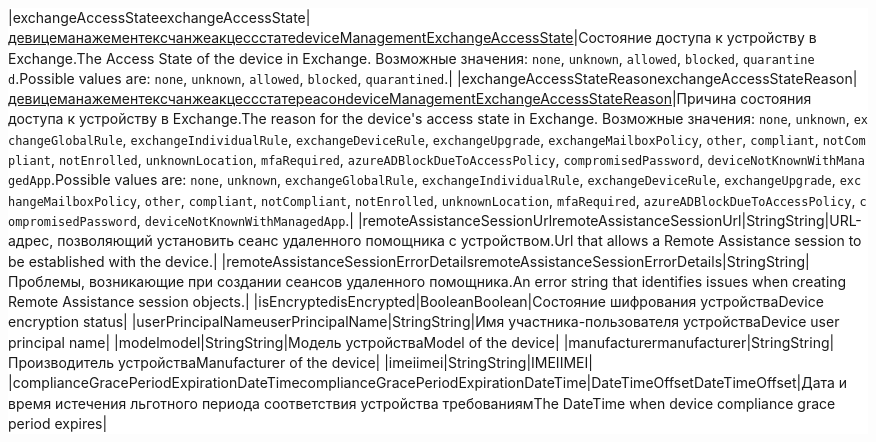 |<span data-ttu-id="14ae2-264">exchangeAccessState</span><span class="sxs-lookup"><span data-stu-id="14ae2-264">exchangeAccessState</span></span>|[<span data-ttu-id="14ae2-265">девицеманажементексчанжеакцессстате</span><span class="sxs-lookup"><span data-stu-id="14ae2-265">deviceManagementExchangeAccessState</span></span>](../resources/intune-devices-devicemanagementexchangeaccessstate.md)|<span data-ttu-id="14ae2-266">Состояние доступа к устройству в Exchange.</span><span class="sxs-lookup"><span data-stu-id="14ae2-266">The Access State of the device in Exchange.</span></span> <span data-ttu-id="14ae2-267">Возможные значения: `none`, `unknown`, `allowed`, `blocked`, `quarantined`.</span><span class="sxs-lookup"><span data-stu-id="14ae2-267">Possible values are: `none`, `unknown`, `allowed`, `blocked`, `quarantined`.</span></span>|
|<span data-ttu-id="14ae2-268">exchangeAccessStateReason</span><span class="sxs-lookup"><span data-stu-id="14ae2-268">exchangeAccessStateReason</span></span>|[<span data-ttu-id="14ae2-269">девицеманажементексчанжеакцессстатереасон</span><span class="sxs-lookup"><span data-stu-id="14ae2-269">deviceManagementExchangeAccessStateReason</span></span>](../resources/intune-devices-devicemanagementexchangeaccessstatereason.md)|<span data-ttu-id="14ae2-270">Причина состояния доступа к устройству в Exchange.</span><span class="sxs-lookup"><span data-stu-id="14ae2-270">The reason for the device's access state in Exchange.</span></span> <span data-ttu-id="14ae2-271">Возможные значения: `none`, `unknown`, `exchangeGlobalRule`, `exchangeIndividualRule`, `exchangeDeviceRule`, `exchangeUpgrade`, `exchangeMailboxPolicy`, `other`, `compliant`, `notCompliant`, `notEnrolled`, `unknownLocation`, `mfaRequired`, `azureADBlockDueToAccessPolicy`, `compromisedPassword`, `deviceNotKnownWithManagedApp`.</span><span class="sxs-lookup"><span data-stu-id="14ae2-271">Possible values are: `none`, `unknown`, `exchangeGlobalRule`, `exchangeIndividualRule`, `exchangeDeviceRule`, `exchangeUpgrade`, `exchangeMailboxPolicy`, `other`, `compliant`, `notCompliant`, `notEnrolled`, `unknownLocation`, `mfaRequired`, `azureADBlockDueToAccessPolicy`, `compromisedPassword`, `deviceNotKnownWithManagedApp`.</span></span>|
|<span data-ttu-id="14ae2-272">remoteAssistanceSessionUrl</span><span class="sxs-lookup"><span data-stu-id="14ae2-272">remoteAssistanceSessionUrl</span></span>|<span data-ttu-id="14ae2-273">String</span><span class="sxs-lookup"><span data-stu-id="14ae2-273">String</span></span>|<span data-ttu-id="14ae2-274">URL-адрес, позволяющий установить сеанс удаленного помощника с устройством.</span><span class="sxs-lookup"><span data-stu-id="14ae2-274">Url that allows a Remote Assistance session to be established with the device.</span></span>|
|<span data-ttu-id="14ae2-275">remoteAssistanceSessionErrorDetails</span><span class="sxs-lookup"><span data-stu-id="14ae2-275">remoteAssistanceSessionErrorDetails</span></span>|<span data-ttu-id="14ae2-276">String</span><span class="sxs-lookup"><span data-stu-id="14ae2-276">String</span></span>|<span data-ttu-id="14ae2-277">Проблемы, возникающие при создании сеансов удаленного помощника.</span><span class="sxs-lookup"><span data-stu-id="14ae2-277">An error string that identifies issues when creating Remote Assistance session objects.</span></span>|
|<span data-ttu-id="14ae2-278">isEncrypted</span><span class="sxs-lookup"><span data-stu-id="14ae2-278">isEncrypted</span></span>|<span data-ttu-id="14ae2-279">Boolean</span><span class="sxs-lookup"><span data-stu-id="14ae2-279">Boolean</span></span>|<span data-ttu-id="14ae2-280">Состояние шифрования устройства</span><span class="sxs-lookup"><span data-stu-id="14ae2-280">Device encryption status</span></span>|
|<span data-ttu-id="14ae2-281">userPrincipalName</span><span class="sxs-lookup"><span data-stu-id="14ae2-281">userPrincipalName</span></span>|<span data-ttu-id="14ae2-282">String</span><span class="sxs-lookup"><span data-stu-id="14ae2-282">String</span></span>|<span data-ttu-id="14ae2-283">Имя участника-пользователя устройства</span><span class="sxs-lookup"><span data-stu-id="14ae2-283">Device user principal name</span></span>|
|<span data-ttu-id="14ae2-284">model</span><span class="sxs-lookup"><span data-stu-id="14ae2-284">model</span></span>|<span data-ttu-id="14ae2-285">String</span><span class="sxs-lookup"><span data-stu-id="14ae2-285">String</span></span>|<span data-ttu-id="14ae2-286">Модель устройства</span><span class="sxs-lookup"><span data-stu-id="14ae2-286">Model of the device</span></span>|
|<span data-ttu-id="14ae2-287">manufacturer</span><span class="sxs-lookup"><span data-stu-id="14ae2-287">manufacturer</span></span>|<span data-ttu-id="14ae2-288">String</span><span class="sxs-lookup"><span data-stu-id="14ae2-288">String</span></span>|<span data-ttu-id="14ae2-289">Производитель устройства</span><span class="sxs-lookup"><span data-stu-id="14ae2-289">Manufacturer of the device</span></span>|
|<span data-ttu-id="14ae2-290">imei</span><span class="sxs-lookup"><span data-stu-id="14ae2-290">imei</span></span>|<span data-ttu-id="14ae2-291">String</span><span class="sxs-lookup"><span data-stu-id="14ae2-291">String</span></span>|<span data-ttu-id="14ae2-292">IMEI</span><span class="sxs-lookup"><span data-stu-id="14ae2-292">IMEI</span></span>|
|<span data-ttu-id="14ae2-293">complianceGracePeriodExpirationDateTime</span><span class="sxs-lookup"><span data-stu-id="14ae2-293">complianceGracePeriodExpirationDateTime</span></span>|<span data-ttu-id="14ae2-294">DateTimeOffset</span><span class="sxs-lookup"><span data-stu-id="14ae2-294">DateTimeOffset</span></span>|<span data-ttu-id="14ae2-295">Дата и время истечения льготного периода соответствия устройства требованиям</span><span class="sxs-lookup"><span data-stu-id="14ae2-295">The DateTime when device compliance grace period expires</span></span>|